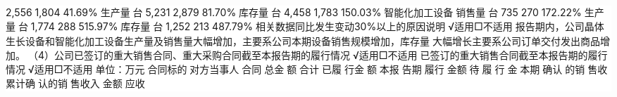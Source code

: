 2,556
1,804
41.69%
生产量
台
5,231
2,879
81.70%
库存量
台
4,458
1,783
150.03%
智能化加工设备
销售量
台
735
270
172.22%
生产量
台
1,774
288
515.97%
库存量
台
1,252
213
487.79%
相关数据同比发生变动30%以上的原因说明
√适用□不适用
报告期内，公司晶体生长设备和智能化加工设备生产量及销售量大幅增加，主要系公司本期设备销售规模增加，库存量
大幅增长主要系公司订单交付发出商品增加。
（4）公司已签订的重大销售合同、重大采购合同截至本报告期的履行情况
√适用□不适用
已签订的重大销售合同截至本报告期的履行情况
√适用□不适用
单位：万元
合同标的
对方当事人
合同
总金
额
合计
已履
行金
额
本报
告期
履行
金额
待
履
行
金
本期
确认
的销
售收
累计确
认的销
售收入
金额
应收